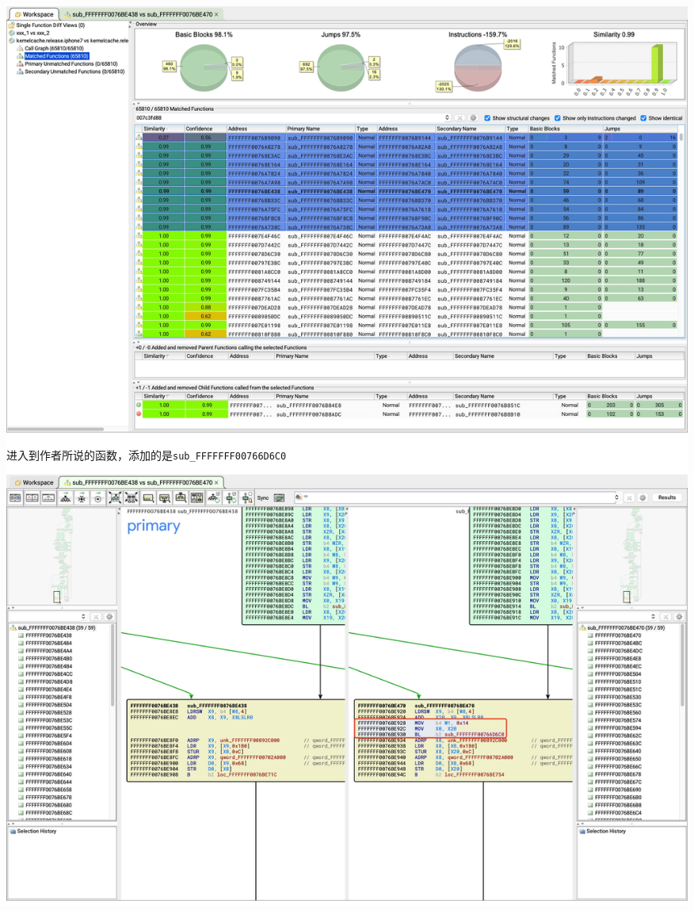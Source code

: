 ![IMAGE](/assets/resources/4608A421D1609EDEEF1D9C3022F62E19.jpg)

进入到作者所说的函数，添加的是`sub_FFFFFFF00766D6C0`

![IMAGE](/assets/resources/42583622F99A86EF006307C7F9497B2A.jpg)
